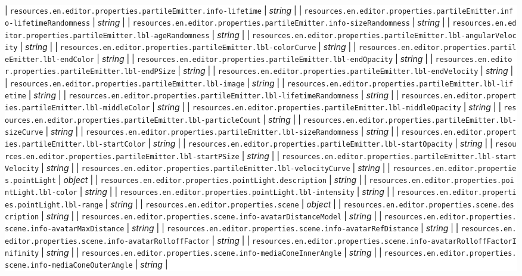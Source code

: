 | `resources.en.editor.properties.partileEmitter.info-lifetime` | *string* |
| `resources.en.editor.properties.partileEmitter.info-lifetimeRandomness` | *string* |
| `resources.en.editor.properties.partileEmitter.info-sizeRandomness` | *string* |
| `resources.en.editor.properties.partileEmitter.lbl-ageRandomness` | *string* |
| `resources.en.editor.properties.partileEmitter.lbl-angularVelocity` | *string* |
| `resources.en.editor.properties.partileEmitter.lbl-colorCurve` | *string* |
| `resources.en.editor.properties.partileEmitter.lbl-endColor` | *string* |
| `resources.en.editor.properties.partileEmitter.lbl-endOpacity` | *string* |
| `resources.en.editor.properties.partileEmitter.lbl-endPSize` | *string* |
| `resources.en.editor.properties.partileEmitter.lbl-endVelocity` | *string* |
| `resources.en.editor.properties.partileEmitter.lbl-image` | *string* |
| `resources.en.editor.properties.partileEmitter.lbl-lifetime` | *string* |
| `resources.en.editor.properties.partileEmitter.lbl-lifetimeRandomness` | *string* |
| `resources.en.editor.properties.partileEmitter.lbl-middleColor` | *string* |
| `resources.en.editor.properties.partileEmitter.lbl-middleOpacity` | *string* |
| `resources.en.editor.properties.partileEmitter.lbl-particleCount` | *string* |
| `resources.en.editor.properties.partileEmitter.lbl-sizeCurve` | *string* |
| `resources.en.editor.properties.partileEmitter.lbl-sizeRandomness` | *string* |
| `resources.en.editor.properties.partileEmitter.lbl-startColor` | *string* |
| `resources.en.editor.properties.partileEmitter.lbl-startOpacity` | *string* |
| `resources.en.editor.properties.partileEmitter.lbl-startPSize` | *string* |
| `resources.en.editor.properties.partileEmitter.lbl-startVelocity` | *string* |
| `resources.en.editor.properties.partileEmitter.lbl-velocityCurve` | *string* |
| `resources.en.editor.properties.pointLight` | *object* |
| `resources.en.editor.properties.pointLight.description` | *string* |
| `resources.en.editor.properties.pointLight.lbl-color` | *string* |
| `resources.en.editor.properties.pointLight.lbl-intensity` | *string* |
| `resources.en.editor.properties.pointLight.lbl-range` | *string* |
| `resources.en.editor.properties.scene` | *object* |
| `resources.en.editor.properties.scene.description` | *string* |
| `resources.en.editor.properties.scene.info-avatarDistanceModel` | *string* |
| `resources.en.editor.properties.scene.info-avatarMaxDistance` | *string* |
| `resources.en.editor.properties.scene.info-avatarRefDistance` | *string* |
| `resources.en.editor.properties.scene.info-avatarRolloffFactor` | *string* |
| `resources.en.editor.properties.scene.info-avatarRolloffFactorInifinity` | *string* |
| `resources.en.editor.properties.scene.info-mediaConeInnerAngle` | *string* |
| `resources.en.editor.properties.scene.info-mediaConeOuterAngle` | *string* |